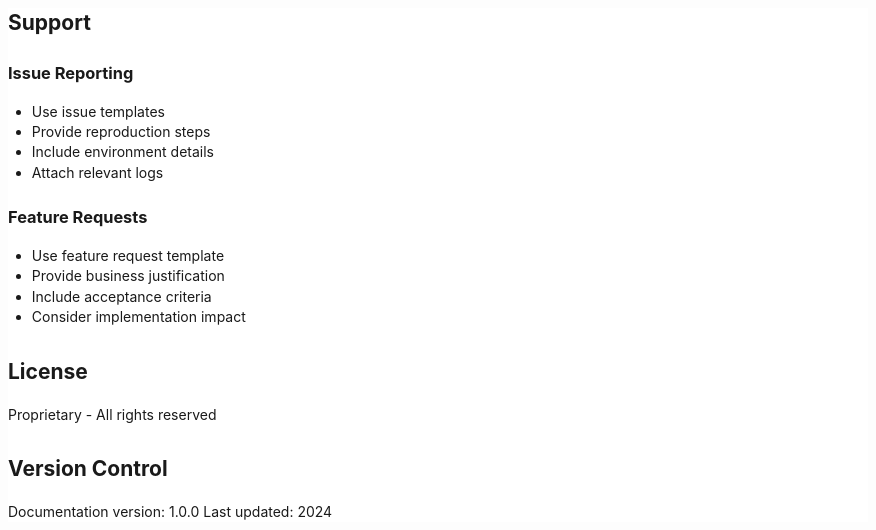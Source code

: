 ## Support

### Issue Reporting

- Use issue templates
- Provide reproduction steps
- Include environment details
- Attach relevant logs

### Feature Requests

- Use feature request template
- Provide business justification
- Include acceptance criteria
- Consider implementation impact

## License

Proprietary - All rights reserved

## Version Control

Documentation version: 1.0.0
Last updated: 2024